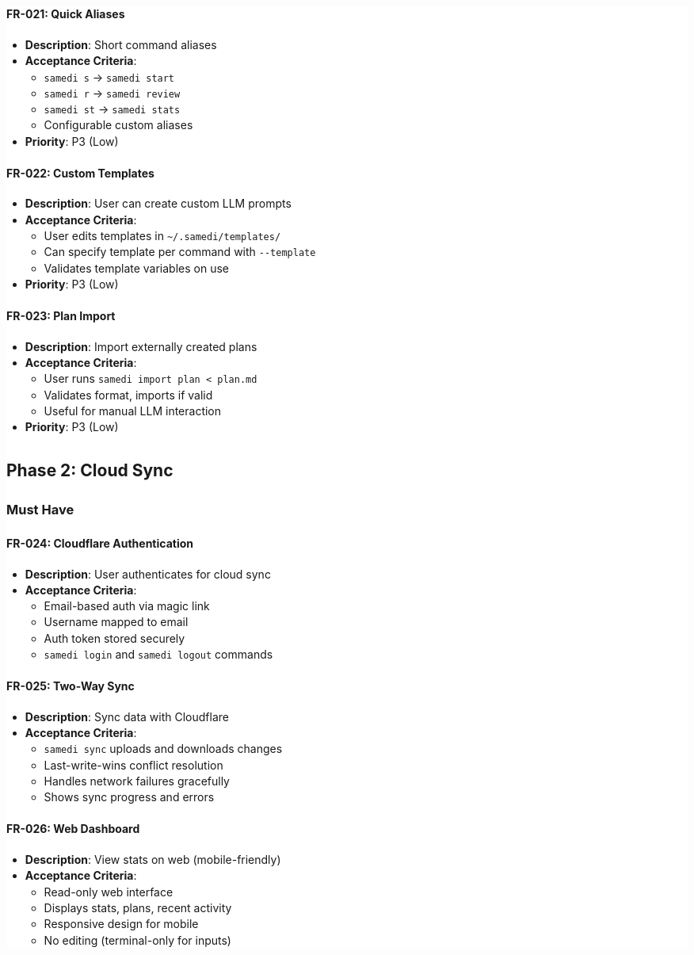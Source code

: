 #### FR-021: Quick Aliases
- **Description**: Short command aliases
- **Acceptance Criteria**:
  - `samedi s` → `samedi start`
  - `samedi r` → `samedi review`
  - `samedi st` → `samedi stats`
  - Configurable custom aliases
- **Priority**: P3 (Low)

#### FR-022: Custom Templates
- **Description**: User can create custom LLM prompts
- **Acceptance Criteria**:
  - User edits templates in `~/.samedi/templates/`
  - Can specify template per command with `--template`
  - Validates template variables on use
- **Priority**: P3 (Low)

#### FR-023: Plan Import
- **Description**: Import externally created plans
- **Acceptance Criteria**:
  - User runs `samedi import plan < plan.md`
  - Validates format, imports if valid
  - Useful for manual LLM interaction
- **Priority**: P3 (Low)

## Phase 2: Cloud Sync

### Must Have

#### FR-024: Cloudflare Authentication
- **Description**: User authenticates for cloud sync
- **Acceptance Criteria**:
  - Email-based auth via magic link
  - Username mapped to email
  - Auth token stored securely
  - `samedi login` and `samedi logout` commands

#### FR-025: Two-Way Sync
- **Description**: Sync data with Cloudflare
- **Acceptance Criteria**:
  - `samedi sync` uploads and downloads changes
  - Last-write-wins conflict resolution
  - Handles network failures gracefully
  - Shows sync progress and errors

#### FR-026: Web Dashboard
- **Description**: View stats on web (mobile-friendly)
- **Acceptance Criteria**:
  - Read-only web interface
  - Displays stats, plans, recent activity
  - Responsive design for mobile
  - No editing (terminal-only for inputs)
